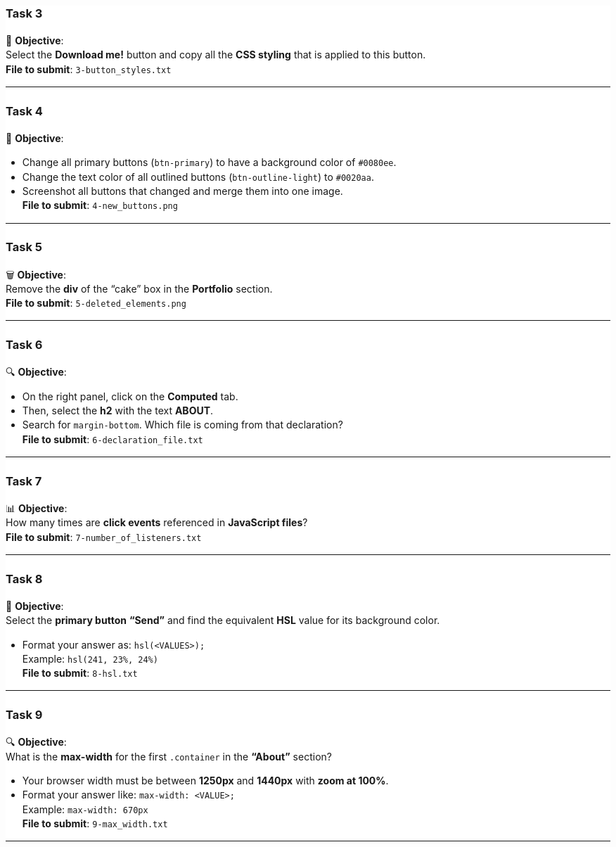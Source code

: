 
### **Task 3**  
📝 **Objective**:  
Select the **Download me!** button and copy all the **CSS styling** that is applied to this button.  
**File to submit**: `3-button_styles.txt`

---

### **Task 4**  
🎨 **Objective**:  
- Change all primary buttons (`btn-primary`) to have a background color of `#0080ee`.  
- Change the text color of all outlined buttons (`btn-outline-light`) to `#0020aa`.  
- Screenshot all buttons that changed and merge them into one image.  
**File to submit**: `4-new_buttons.png`

---

### **Task 5**  
🗑️ **Objective**:  
Remove the **div** of the “cake” box in the **Portfolio** section.  
**File to submit**: `5-deleted_elements.png`

---

### **Task 6**  
🔍 **Objective**:  
- On the right panel, click on the **Computed** tab.  
- Then, select the **h2** with the text **ABOUT**.  
- Search for `margin-bottom`. Which file is coming from that declaration?  
**File to submit**: `6-declaration_file.txt`

---

### **Task 7**  
📊 **Objective**:  
How many times are **click events** referenced in **JavaScript files**?  
**File to submit**: `7-number_of_listeners.txt`

---

### **Task 8**  
🎨 **Objective**:  
Select the **primary button** **“Send”** and find the equivalent **HSL** value for its background color.  
- Format your answer as: `hsl(<VALUES>);`  
  Example: `hsl(241, 23%, 24%)`  
**File to submit**: `8-hsl.txt`

---

### **Task 9**  
🔍 **Objective**:  
What is the **max-width** for the first `.container` in the **“About”** section?  
- Your browser width must be between **1250px** and **1440px** with **zoom at 100%**.  
- Format your answer like: `max-width: <VALUE>;`  
  Example: `max-width: 670px`  
**File to submit**: `9-max_width.txt`

---